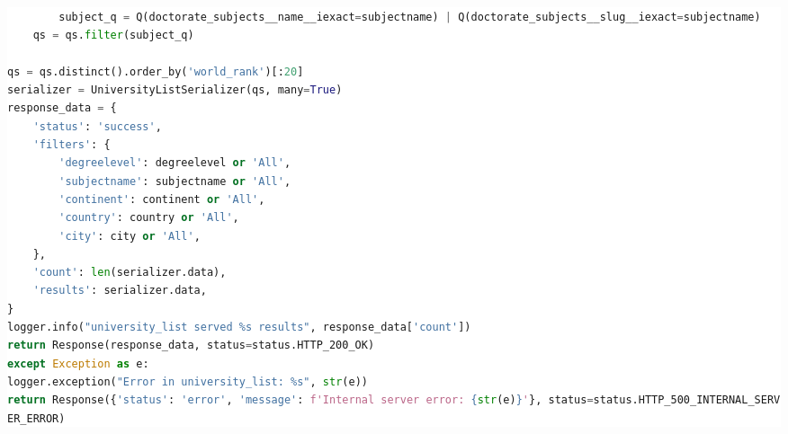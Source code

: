```py
        subject_q = Q(doctorate_subjects__name__iexact=subjectname) | Q(doctorate_subjects__slug__iexact=subjectname)
    qs = qs.filter(subject_q)

qs = qs.distinct().order_by('world_rank')[:20]
serializer = UniversityListSerializer(qs, many=True)
response_data = {
    'status': 'success',
    'filters': {
        'degreelevel': degreelevel or 'All',
        'subjectname': subjectname or 'All',
        'continent': continent or 'All',
        'country': country or 'All',
        'city': city or 'All',
    },
    'count': len(serializer.data),
    'results': serializer.data,
}
logger.info("university_list served %s results", response_data['count'])
return Response(response_data, status=status.HTTP_200_OK)
except Exception as e:
logger.exception("Error in university_list: %s", str(e))
return Response({'status': 'error', 'message': f'Internal server error: {str(e)}'}, status=status.HTTP_500_INTERNAL_SERVER_ERROR)

```
